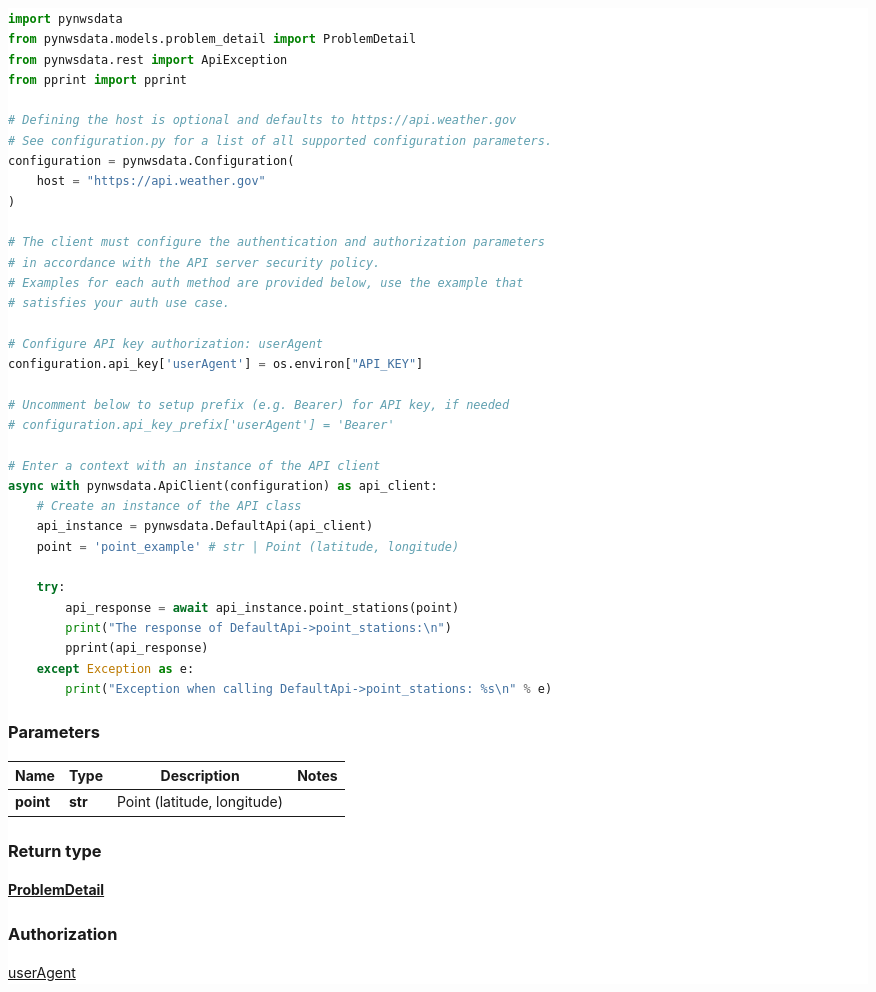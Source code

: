```python
import pynwsdata
from pynwsdata.models.problem_detail import ProblemDetail
from pynwsdata.rest import ApiException
from pprint import pprint

# Defining the host is optional and defaults to https://api.weather.gov
# See configuration.py for a list of all supported configuration parameters.
configuration = pynwsdata.Configuration(
    host = "https://api.weather.gov"
)

# The client must configure the authentication and authorization parameters
# in accordance with the API server security policy.
# Examples for each auth method are provided below, use the example that
# satisfies your auth use case.

# Configure API key authorization: userAgent
configuration.api_key['userAgent'] = os.environ["API_KEY"]

# Uncomment below to setup prefix (e.g. Bearer) for API key, if needed
# configuration.api_key_prefix['userAgent'] = 'Bearer'

# Enter a context with an instance of the API client
async with pynwsdata.ApiClient(configuration) as api_client:
    # Create an instance of the API class
    api_instance = pynwsdata.DefaultApi(api_client)
    point = 'point_example' # str | Point (latitude, longitude)

    try:
        api_response = await api_instance.point_stations(point)
        print("The response of DefaultApi->point_stations:\n")
        pprint(api_response)
    except Exception as e:
        print("Exception when calling DefaultApi->point_stations: %s\n" % e)
```



### Parameters


Name | Type | Description  | Notes
------------- | ------------- | ------------- | -------------
 **point** | **str**| Point (latitude, longitude) | 

### Return type

[**ProblemDetail**](ProblemDetail.md)

### Authorization

[userAgent](../README.md#userAgent)
